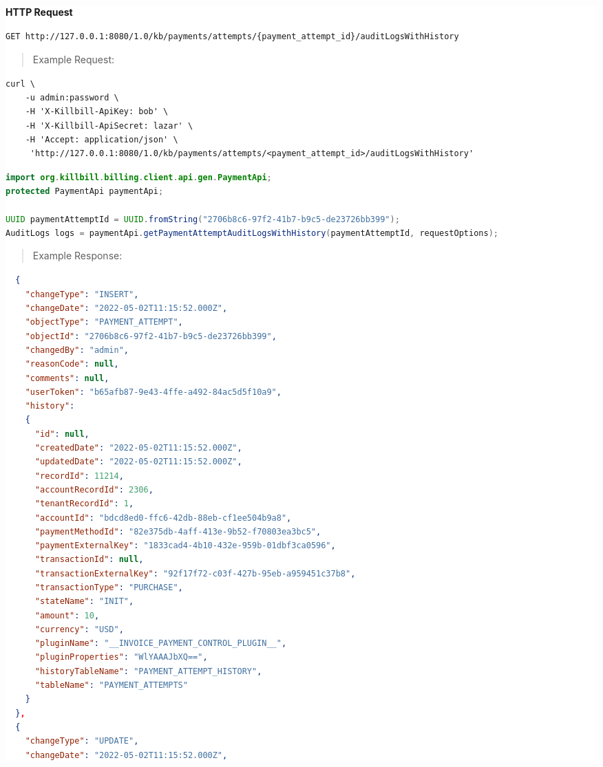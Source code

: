 **HTTP Request**

`GET http://127.0.0.1:8080/1.0/kb/payments/attempts/{payment_attempt_id}/auditLogsWithHistory`

> Example Request:

```shell
curl \
    -u admin:password \
    -H 'X-Killbill-ApiKey: bob' \
    -H 'X-Killbill-ApiSecret: lazar' \
    -H 'Accept: application/json' \
     'http://127.0.0.1:8080/1.0/kb/payments/attempts/<payment_attempt_id>/auditLogsWithHistory'	 
```

```java
import org.killbill.billing.client.api.gen.PaymentApi;
protected PaymentApi paymentApi;

UUID paymentAttemptId = UUID.fromString("2706b8c6-97f2-41b7-b9c5-de23726bb399");
AuditLogs logs = paymentApi.getPaymentAttemptAuditLogsWithHistory(paymentAttemptId, requestOptions);

```

```python
```

```ruby
```

> Example Response:

```json
  {
    "changeType": "INSERT",
    "changeDate": "2022-05-02T11:15:52.000Z",
    "objectType": "PAYMENT_ATTEMPT",
    "objectId": "2706b8c6-97f2-41b7-b9c5-de23726bb399",
    "changedBy": "admin",
    "reasonCode": null,
    "comments": null,
    "userToken": "b65afb87-9e43-4ffe-a492-84ac5d5f10a9",
    "history": 
    {
      "id": null,
      "createdDate": "2022-05-02T11:15:52.000Z",
      "updatedDate": "2022-05-02T11:15:52.000Z",
      "recordId": 11214,
      "accountRecordId": 2306,
      "tenantRecordId": 1,
      "accountId": "bdcd8ed0-ffc6-42db-88eb-cf1ee504b9a8",
      "paymentMethodId": "82e375db-4aff-413e-9b52-f70803ea3bc5",
      "paymentExternalKey": "1833cad4-4b10-432e-959b-01dbf3ca0596",
      "transactionId": null,
      "transactionExternalKey": "92f17f72-c03f-427b-95eb-a959451c37b8",
      "transactionType": "PURCHASE",
      "stateName": "INIT",
      "amount": 10,
      "currency": "USD",
      "pluginName": "__INVOICE_PAYMENT_CONTROL_PLUGIN__",
      "pluginProperties": "WlYAAAJbXQ==",
      "historyTableName": "PAYMENT_ATTEMPT_HISTORY",
      "tableName": "PAYMENT_ATTEMPTS"
    }
  },
  {
    "changeType": "UPDATE",
    "changeDate": "2022-05-02T11:15:52.000Z",
```
